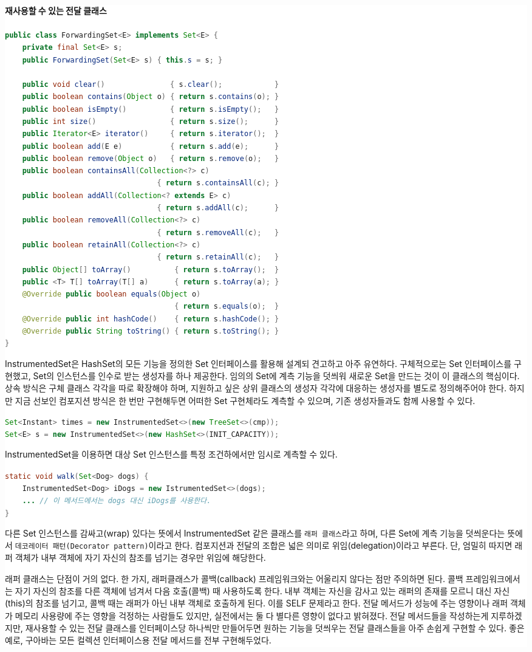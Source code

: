 #### **재사용할 수 있는 전달 클래스**
```java
public class ForwardingSet<E> implements Set<E> {
    private final Set<E> s;
    public ForwardingSet(Set<E> s) { this.s = s; }

    public void clear()               { s.clear();            }
    public boolean contains(Object o) { return s.contains(o); }
    public boolean isEmpty()          { return s.isEmpty();   }
    public int size()                 { return s.size();      }
    public Iterator<E> iterator()     { return s.iterator();  }
    public boolean add(E e)           { return s.add(e);      }
    public boolean remove(Object o)   { return s.remove(o);   }
    public boolean containsAll(Collection<?> c)
                                   { return s.containsAll(c); }
    public boolean addAll(Collection<? extends E> c)
                                   { return s.addAll(c);      }
    public boolean removeAll(Collection<?> c)
                                   { return s.removeAll(c);   }
    public boolean retainAll(Collection<?> c)
                                   { return s.retainAll(c);   }
    public Object[] toArray()          { return s.toArray();  }
    public <T> T[] toArray(T[] a)      { return s.toArray(a); }
    @Override public boolean equals(Object o)
                                       { return s.equals(o);  }
    @Override public int hashCode()    { return s.hashCode(); }
    @Override public String toString() { return s.toString(); }
}
```

InstrumentedSet은 HashSet의 모든 기능을 정의한 Set 인터페이스를 활용해 설계되 견고하고 아주 유연하다. 구체적으로는 Set 인터페이스를 구현했고, Set의 인스턴스를 인수로 받는 생성자를 하나 제공한다. 임의의 Set에 계측 기능을 덧씌워 새로운 Set을 만드는 것이 이 클래스의 핵심이다. 상속 방식은 구체 클래스 각각을 따로 확장해야 하며, 지원하고 싶은 상위 클래스의 생성자 각각에 대응하는 생성자를 별도로 정의해주어야 한다. 하지만 지금 선보인 컴포지션 방식은 한 번만 구현해두면 어떠한 Set 구현체라도 계측할 수 있으며, 기존 생성자들과도 함께 사용할 수 있다.

```java
Set<Instant> times = new InstrumentedSet<>(new TreeSet<>(cmp));
Set<E> s = new InstrumentedSet<>(new HashSet<>(INIT_CAPACITY));
```

InstrumentedSet을 이용하면 대상 Set 인스턴스를 특정 조건하에서만 임시로 계측할 수 있다.

```java
static void walk(Set<Dog> dogs) {
    InstrumentedSet<Dog> iDogs = new IstrumentedSet<>(dogs);
    ... // 이 메서드에서는 dogs 대신 iDogs를 사용한다.
}
```

다른 Set 인스턴스를 감싸고(wrap) 있다는 뜻에서 InstrumentedSet 같은 클래스를 `래퍼 클래스`라고 하며, 다른 Set에 계측 기능을 덧씌운다는 뜻에서 `데코레이터 패턴(Decorator pattern)`이라고 한다. 컴포지션과 전달의 조합은 넓은 의미로 위임(delegation)이라고 부른다. 단, 엄밀히 따지면 래퍼 객체가 내부 객체에 자기 자신의 참조를 넘기는 경우만 위임에 해당한다.

래퍼 클래스는 단점이 거의 없다. 한 가지, 래퍼클래스가 콜백(callback) 프레임워크와는 어울리지 않다는 점만 주의하면 된다. 콜백 프레임워크에서는 자기 자신의 참조를 다른 객체에 넘겨서 다음 호출(콜백) 때 사용하도록 한다. 내부 객체는 자신을 감사고 있는 래퍼의 존재를 모르니 대신 자신(this)의 참조를 넘기고, 콜백 때는 래퍼가 아닌 내부 객체로 호출하게 된다. 이를 SELF 문제라고 한다. 전달 메서드가 성능에 주는 영향이나 래퍼 객체가 메모리 사용량에 주는 영향을 걱정하는 사람들도 있지만, 실전에서는 둘 다 별다른 영향이 없다고 밝혀졌다. 전달 메서드들을 작성하는게 지루하겠지만, 재사용할 수 있는 전달 클래스를 인터페이스당 하나씩만 만들어두면 원하는 기능을 덧씌우는 전달 클래스들을 아주 손쉽게 구현할 수 있다. 좋은 예로, 구아바는 모든 컬렉션 인터페이스용 전달 메서드를 전부 구현해두었다.
